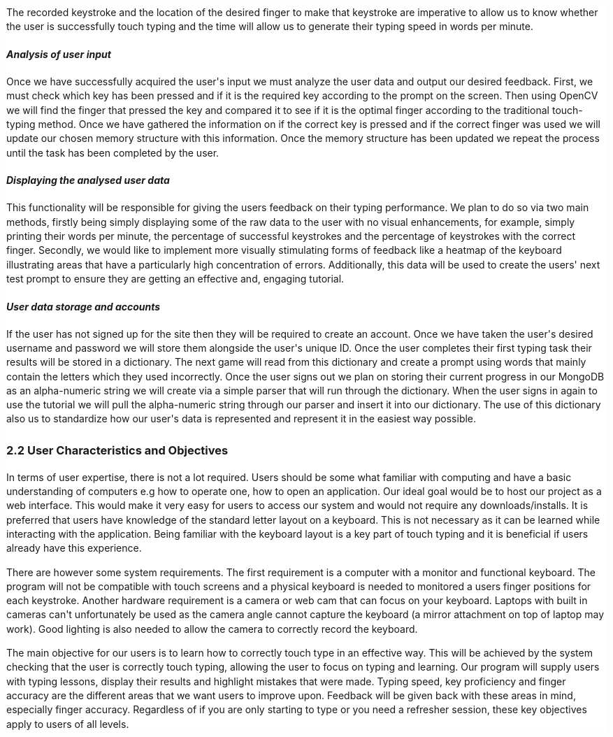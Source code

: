 The recorded keystroke and the location of the desired finger to make that keystroke are imperative to allow us to know whether the user is successfully touch typing and the time will allow us to generate their typing speed in words per minute.

#### *Analysis of user input*
Once we have successfully acquired the user's input we must analyze the user data and output our desired feedback. First, we must check which key has been pressed and if it is the required key according to the prompt on the screen. Then using OpenCV we will find the finger that pressed the key and compared it to see if it is the optimal finger according to the traditional touch-typing method. Once we have gathered the information on if the correct key is pressed and if the correct finger was used we will update our chosen memory structure with this information. Once the memory structure has been updated we repeat the process until the task has been completed by the user.
 
#### *Displaying the analysed user data*
This functionality will be responsible for giving the users feedback on their typing performance. We plan to do so via two main methods, firstly being simply displaying some of the raw data to the user with no visual enhancements, for example, simply printing their words per minute, the percentage of successful keystrokes and the percentage of keystrokes with the correct finger. Secondly, we would like to implement more visually stimulating forms of feedback like a heatmap of the keyboard illustrating areas that have a particularly high concentration of errors. Additionally, this data will be used to create the users' next test prompt to ensure they are getting an effective and, engaging tutorial.

#### *User data storage and accounts*
If the user has not signed up for the site then they will be required to create an account. Once we have taken the user's desired username and password we will store them alongside the user's unique ID. Once the user completes their first typing task their results will be stored in a dictionary. The next game will read from this dictionary and create a prompt using words that mainly contain the letters which they used incorrectly. Once the user signs out we plan on storing their current progress in our MongoDB as an alpha-numeric string we will create via a simple parser that will run through the dictionary. When the user signs in again to use the tutorial we will pull the alpha-numeric string through our parser and insert it into our dictionary. The use of this dictionary also us to standardize how our user's data is represented and represent it in the easiest way possible.

### 2.2 User Characteristics and Objectives
In terms of user expertise, there is not a lot required. Users should be some what familiar with computing and have a basic understanding of computers e.g how to operate one, how to open an application. Our ideal goal would be to host our project as a web interface. This would make it very easy for users to access our system and would not require any downloads/installs. It is preferred that users have knowledge of the standard letter layout on a keyboard. This is not necessary as it can be learned while interacting with the application. Being familiar with the keyboard layout is a key part of touch typing and it is beneficial if users already have this experience.

There are however some system requirements. The first requirement is a computer with a monitor and functional keyboard. The program will not be compatible with touch screens and a physical keyboard is needed to monitored a users finger positions for each keystroke. Another hardware requirement is a camera or web cam that can focus on your keyboard. Laptops with built in cameras can't unfortunately be used as the camera angle cannot capture the keyboard (a mirror attachment on top of laptop may work). Good lighting is also needed to allow the camera to correctly record the keyboard.

The main objective for our users is to learn how to correctly touch type in an effective way. This will be achieved by the system checking that the user is correctly touch typing, allowing the user to focus on typing and learning. Our program will supply users with typing lessons, display their results and highlight mistakes that were made. Typing speed, key proficiency and finger accuracy are the different areas that we want users to improve upon. Feedback will be given back with these areas in mind, especially finger accuracy. Regardless of if you are only starting to type or you need a refresher session, these key objectives apply to users of all levels.
